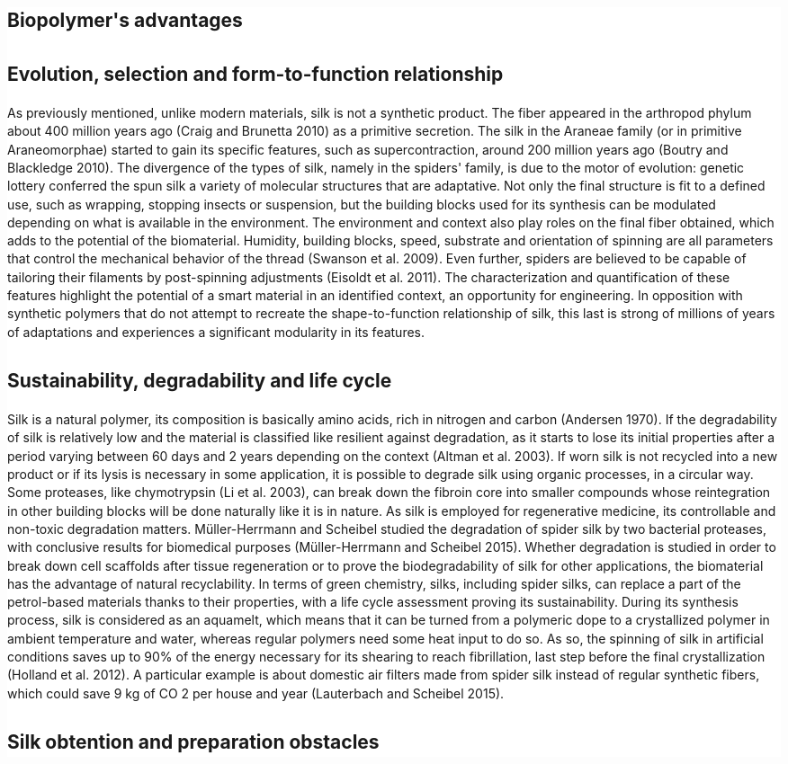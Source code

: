 
## Biopolymer's advantages


## Evolution, selection and form-to-function relationship

As previously mentioned, unlike modern materials, silk is not a synthetic product. The fiber appeared in the arthropod phylum about 400 million years ago (Craig and Brunetta 2010) as a primitive secretion. The silk in the Araneae family (or in primitive Araneomorphae) started to gain its specific features, such as supercontraction, around 200 million years ago (Boutry and Blackledge 2010). The divergence of the types of silk, namely in the spiders' family, is due to the motor of evolution: genetic lottery conferred the spun silk a variety of molecular structures that are adaptative. Not only the final structure is fit to a defined use, such as wrapping, stopping insects or suspension, but the building blocks used for its synthesis can be modulated depending on what is available in the environment. The environment and context also play roles on the final fiber obtained, which adds to the potential of the biomaterial. Humidity, building blocks, speed, substrate and orientation of spinning are all parameters that control the mechanical behavior of the thread (Swanson et al. 2009). Even further, spiders are believed to be capable of tailoring their filaments by post-spinning adjustments (Eisoldt et al. 2011). The characterization and quantification of these features highlight the potential of a smart material in an identified context, an opportunity for engineering. In opposition with synthetic polymers that do not attempt to recreate the shape-to-function relationship of silk, this last is strong of millions of years of adaptations and experiences a significant modularity in its features.


## Sustainability, degradability and life cycle

Silk is a natural polymer, its composition is basically amino acids, rich in nitrogen and carbon (Andersen 1970). If the degradability of silk is relatively low and the material is classified like resilient against degradation, as it starts to lose its initial properties after a period varying between 60 days and 2 years depending on the context (Altman et al. 2003). If worn silk is not recycled into a new product or if its lysis is necessary in some application, it is possible to degrade silk using organic processes, in a circular way. Some proteases, like chymotrypsin (Li et al. 2003), can break down the fibroin core into smaller compounds whose reintegration in other building blocks will be done naturally like it is in nature. As silk is employed for regenerative medicine, its controllable and non-toxic degradation matters. Müller-Herrmann and Scheibel studied the degradation of spider silk by two bacterial proteases, with conclusive results for biomedical purposes (Müller-Herrmann and Scheibel 2015). Whether degradation is studied in order to break down cell scaffolds after tissue regeneration or to prove the biodegradability of silk for other applications, the biomaterial has the advantage of natural recyclability. In terms of green chemistry, silks, including spider silks, can replace a part of the petrol-based materials thanks to their properties, with a life cycle assessment proving its sustainability. During its synthesis process, silk is considered as an aquamelt, which means that it can be turned from a polymeric dope to a crystallized polymer in ambient temperature and water, whereas regular polymers need some heat input to do so. As so, the spinning of silk in artificial conditions saves up to 90% of the energy necessary for its shearing to reach fibrillation, last step before the final crystallization (Holland et al. 2012). A particular example is about domestic air filters made from spider silk instead of regular synthetic fibers, which could save 9 kg of CO 2 per house and year (Lauterbach and Scheibel 2015).


## Silk obtention and preparation obstacles
